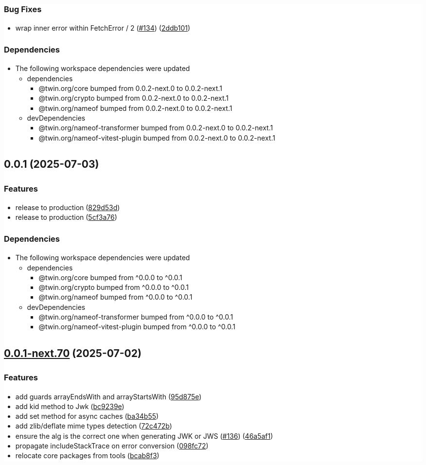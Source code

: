 
### Bug Fixes

* wrap inner error within FetchError / 2 ([#134](https://github.com/twinfoundation/framework/issues/134)) ([2ddb101](https://github.com/twinfoundation/framework/commit/2ddb101c3778be4e99559e37aa036cd7101585fb))


### Dependencies

* The following workspace dependencies were updated
  * dependencies
    * @twin.org/core bumped from 0.0.2-next.0 to 0.0.2-next.1
    * @twin.org/crypto bumped from 0.0.2-next.0 to 0.0.2-next.1
    * @twin.org/nameof bumped from 0.0.2-next.0 to 0.0.2-next.1
  * devDependencies
    * @twin.org/nameof-transformer bumped from 0.0.2-next.0 to 0.0.2-next.1
    * @twin.org/nameof-vitest-plugin bumped from 0.0.2-next.0 to 0.0.2-next.1

## 0.0.1 (2025-07-03)


### Features

* release to production ([829d53d](https://github.com/twinfoundation/framework/commit/829d53d3953b1e1b40b0243c04cfdfd3842aac7b))
* release to production ([5cf3a76](https://github.com/twinfoundation/framework/commit/5cf3a76a09eff2e6414d0cba846c7c37400a11d6))


### Dependencies

* The following workspace dependencies were updated
  * dependencies
    * @twin.org/core bumped from ^0.0.0 to ^0.0.1
    * @twin.org/crypto bumped from ^0.0.0 to ^0.0.1
    * @twin.org/nameof bumped from ^0.0.0 to ^0.0.1
  * devDependencies
    * @twin.org/nameof-transformer bumped from ^0.0.0 to ^0.0.1
    * @twin.org/nameof-vitest-plugin bumped from ^0.0.0 to ^0.0.1

## [0.0.1-next.70](https://github.com/twinfoundation/framework/compare/web-v0.0.1-next.69...web-v0.0.1-next.70) (2025-07-02)


### Features

* add guards arrayEndsWith and arrayStartsWith ([95d875e](https://github.com/twinfoundation/framework/commit/95d875ec8ccb4713c145fdde941d4cfedcec2ed3))
* add kid method to Jwk ([bc9239e](https://github.com/twinfoundation/framework/commit/bc9239ed9896a053d83e00ca221e962704ebc277))
* add set method for async caches ([ba34b55](https://github.com/twinfoundation/framework/commit/ba34b55e651ad56ab8fc59e139e4af631c19cda0))
* add zlib/deflate mime types detection ([72c472b](https://github.com/twinfoundation/framework/commit/72c472b5a35a973e7109336f5b6cdd84dbb8bbcb))
* ensure the alg is the correct one when generating JWK or JWS ([#136](https://github.com/twinfoundation/framework/issues/136)) ([46a5af1](https://github.com/twinfoundation/framework/commit/46a5af127192d7048068275d14f555f09add3642))
* propagate includeStackTrace on error conversion ([098fc72](https://github.com/twinfoundation/framework/commit/098fc729939ea3127f2bdcc0ddb6754096c5f919))
* relocate core packages from tools ([bcab8f3](https://github.com/twinfoundation/framework/commit/bcab8f3160442ea4fcaf442947462504f3d6a17d))